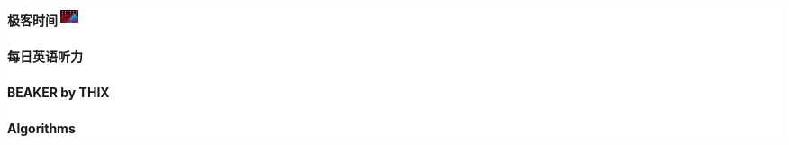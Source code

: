 #### 极客时间 <img src="iPadOS.jpg" width="20" height="20" />
#### 每日英语听力
#### BEAKER by THIX
#### Algorithms